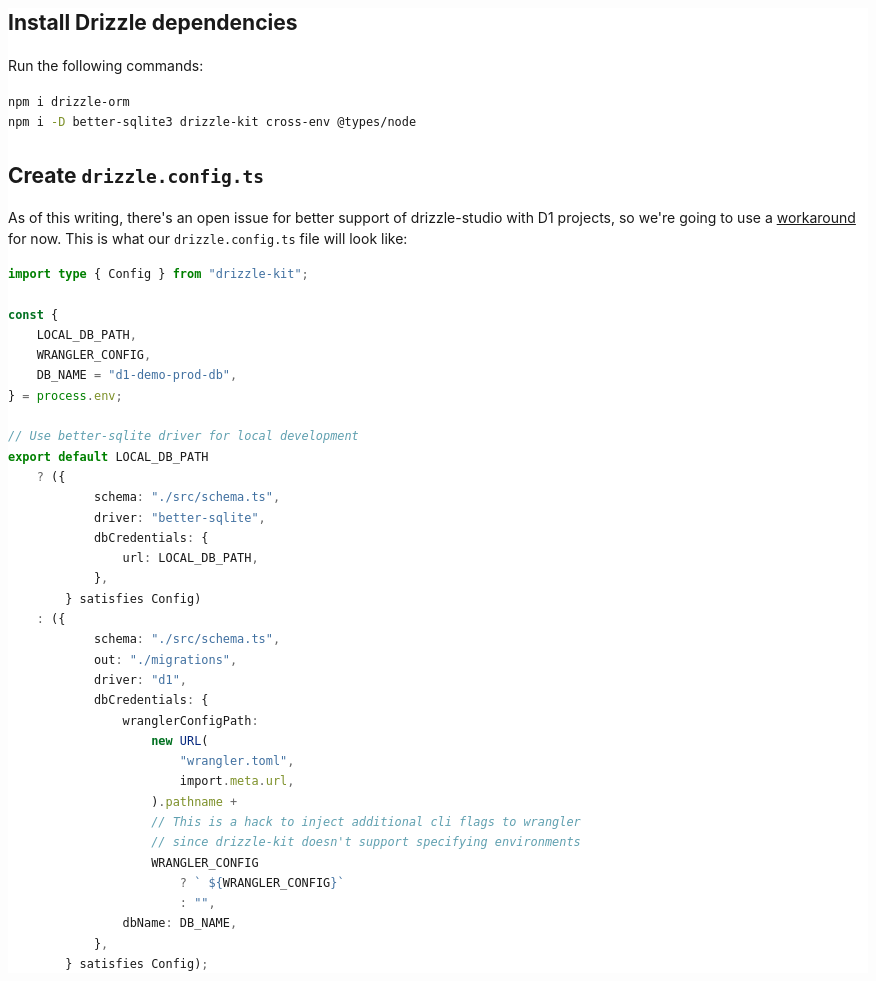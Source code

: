 ## Install Drizzle dependencies

Run the following commands:

```sh
npm i drizzle-orm
npm i -D better-sqlite3 drizzle-kit cross-env @types/node
```

## Create `drizzle.config.ts`

As of this writing, there's an open issue for better support of drizzle-studio
with D1 projects, so we're going to use a [workaround](https://github.com/drizzle-team/drizzle-orm/discussions/1545#discussioncomment-8115423)
for now. This is what our `drizzle.config.ts` file will look like:

```ts
import type { Config } from "drizzle-kit";

const {
	LOCAL_DB_PATH,
	WRANGLER_CONFIG,
	DB_NAME = "d1-demo-prod-db",
} = process.env;

// Use better-sqlite driver for local development
export default LOCAL_DB_PATH
	? ({
			schema: "./src/schema.ts",
			driver: "better-sqlite",
			dbCredentials: {
				url: LOCAL_DB_PATH,
			},
		} satisfies Config)
	: ({
			schema: "./src/schema.ts",
			out: "./migrations",
			driver: "d1",
			dbCredentials: {
				wranglerConfigPath:
					new URL(
						"wrangler.toml",
						import.meta.url,
					).pathname +
					// This is a hack to inject additional cli flags to wrangler
					// since drizzle-kit doesn't support specifying environments
					WRANGLER_CONFIG
						? ` ${WRANGLER_CONFIG}`
						: "",
				dbName: DB_NAME,
			},
		} satisfies Config);
```
